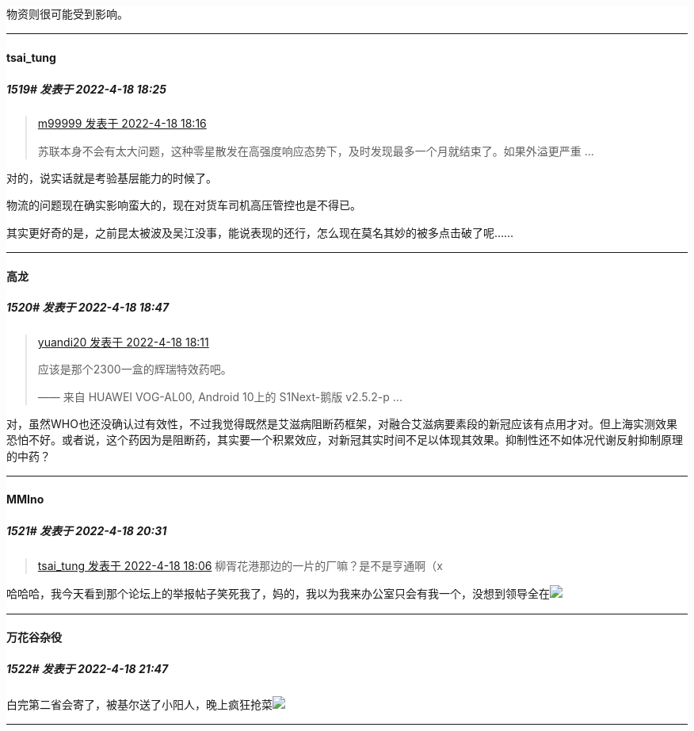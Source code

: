 物资则很可能受到影响。



*****

####  tsai_tung  
##### 1519#       发表于 2022-4-18 18:25

<blockquote><a href="httphttps://bbs.saraba1st.com/2b/forum.php?mod=redirect&amp;goto=findpost&amp;pid=55497179&amp;ptid=2062395" target="_blank">m99999 发表于 2022-4-18 18:16</a>

苏联本身不会有太大问题，这种零星散发在高强度响应态势下，及时发现最多一个月就结束了。如果外溢更严重 ...</blockquote>
对的，说实话就是考验基层能力的时候了。

物流的问题现在确实影响蛮大的，现在对货车司机高压管控也是不得已。

其实更好奇的是，之前昆太被波及吴江没事，能说表现的还行，怎么现在莫名其妙的被多点击破了呢……



*****

####  高龙  
##### 1520#       发表于 2022-4-18 18:47

<blockquote><a href="httphttps://bbs.saraba1st.com/2b/forum.php?mod=redirect&amp;goto=findpost&amp;pid=55497123&amp;ptid=2062395" target="_blank">yuandi20 发表于 2022-4-18 18:11</a>

应该是那个2300一盒的辉瑞特效药吧。

—— 来自 HUAWEI VOG-AL00, Android 10上的 S1Next-鹅版 v2.5.2-p ...</blockquote>
对，虽然WHO也还没确认过有效性，不过我觉得既然是艾滋病阻断药框架，对融合艾滋病要素段的新冠应该有点用才对。但上海实测效果恐怕不好。或者说，这个药因为是阻断药，其实要一个积累效应，对新冠其实时间不足以体现其效果。抑制性还不如体况代谢反射抑制原理的中药？



*****

####  MMIno  
##### 1521#       发表于 2022-4-18 20:31

<blockquote><a href="httphttps://bbs.saraba1st.com/2b/forum.php?mod=redirect&amp;goto=findpost&amp;pid=55497069&amp;ptid=2062395" target="_blank">tsai_tung 发表于 2022-4-18 18:06</a>
柳胥花港那边的一片的厂嘛？是不是亨通啊（x</blockquote>
哈哈哈，我今天看到那个论坛上的举报帖子笑死我了，妈的，我以为我来办公室只会有我一个，没想到领导全在<img src="https://static.saraba1st.com/image/smiley/face2017/068.png" referrerpolicy="no-referrer">



*****

####  万花谷杂役  
##### 1522#       发表于 2022-4-18 21:47

白完第二省会寄了，被基尔送了小阳人，晚上疯狂抢菜<img src="https://static.saraba1st.com/image/smiley/face2017/001.png" referrerpolicy="no-referrer">



*****
